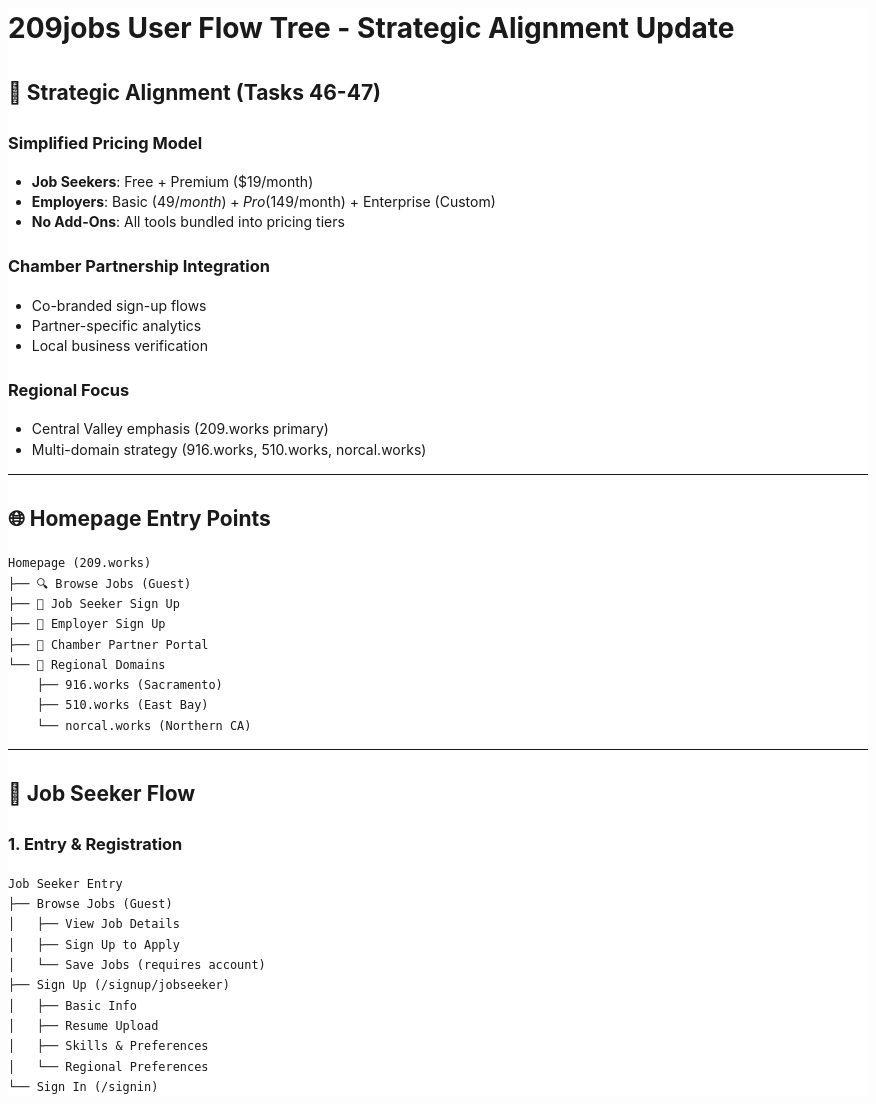 # 209jobs User Flow Tree - Strategic Alignment Update

## 🎯 Strategic Alignment (Tasks 46-47)

### Simplified Pricing Model
- **Job Seekers**: Free + Premium ($19/month)
- **Employers**: Basic ($49/month) + Pro ($149/month) + Enterprise (Custom)
- **No Add-Ons**: All tools bundled into pricing tiers

### Chamber Partnership Integration
- Co-branded sign-up flows
- Partner-specific analytics
- Local business verification

### Regional Focus
- Central Valley emphasis (209.works primary)
- Multi-domain strategy (916.works, 510.works, norcal.works)

---

## 🌐 Homepage Entry Points

```
Homepage (209.works)
├── 🔍 Browse Jobs (Guest)
├── 👤 Job Seeker Sign Up
├── 🏢 Employer Sign Up
├── 🤝 Chamber Partner Portal
└── 📍 Regional Domains
    ├── 916.works (Sacramento)
    ├── 510.works (East Bay)
    └── norcal.works (Northern CA)
```

---

## 👤 Job Seeker Flow

### 1. Entry & Registration
```
Job Seeker Entry
├── Browse Jobs (Guest)
│   ├── View Job Details
│   ├── Sign Up to Apply
│   └── Save Jobs (requires account)
├── Sign Up (/signup/jobseeker)
│   ├── Basic Info
│   ├── Resume Upload
│   ├── Skills & Preferences
│   └── Regional Preferences
└── Sign In (/signin)
```
